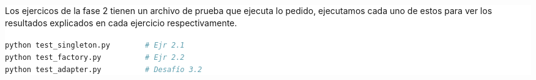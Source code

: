 Los ejercicos de la fase 2 tienen un archivo de prueba que ejecuta lo pedido, ejecutamos cada uno de estos para ver los resultados explicados en cada ejercicio respectivamente.

```sh
python test_singleton.py        # Ejr 2.1
python test_factory.py          # Ejr 2.2
python test_adapter.py          # Desafío 3.2
```